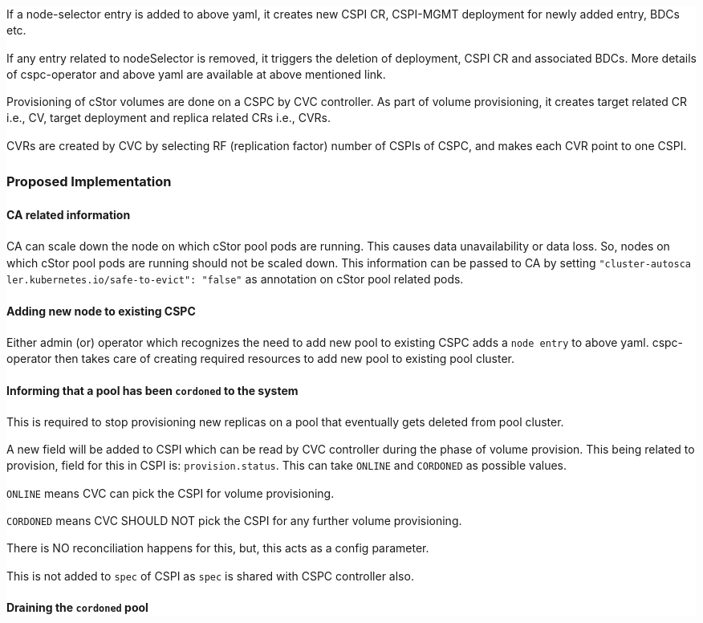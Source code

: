 If a node-selector entry is added to above yaml, it creates new CSPI CR,
CSPI-MGMT deployment for newly added entry, BDCs etc.

If any entry related to nodeSelector is removed, it triggers the deletion of
deployment, CSPI CR and associated BDCs.
More details of cspc-operator and above yaml are available at above mentioned
link.

Provisioning of cStor volumes are done on a CSPC by CVC controller. As part of
volume provisioning, it creates target related CR i.e., CV, target deployment
and replica related CRs i.e., CVRs.

CVRs are created by CVC by selecting RF (replication factor) number of CSPIs of
CSPC, and makes each CVR point to one CSPI.

### Proposed Implementation

#### CA related information

CA can scale down the node on which cStor pool pods are running. This causes
data unavailability or data loss. So, nodes on which cStor pool pods are running
should not be scaled down.
This information can be passed to CA by setting
`"cluster-autoscaler.kubernetes.io/safe-to-evict": "false"` as annotation on
cStor pool related pods.

#### Adding new node to existing CSPC

Either admin (or) operator which recognizes the need to add new pool to
existing CSPC adds a `node entry` to above yaml.
cspc-operator then takes care of creating required resources to add new pool to
existing pool cluster.

#### Informing that a pool has been `cordoned` to the system

This is required to stop provisioning new replicas on a pool that eventually
gets deleted from pool cluster.

A new field will be added to CSPI which can be read by CVC controller during
the phase of volume provision.
This being related to provision, field for this in CSPI is:
`provision.status`. This can take `ONLINE` and `CORDONED` as possible values.

`ONLINE` means CVC can pick the CSPI for volume provisioning.

`CORDONED` means CVC SHOULD NOT pick the CSPI for any further volume
provisioning.

There is NO reconciliation happens for this, but, this acts as a config
parameter.

This is not added to `spec` of CSPI as `spec` is shared with CSPC controller
also.

#### Draining the `cordoned` pool
